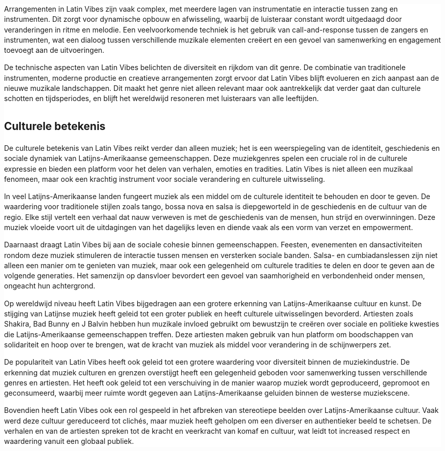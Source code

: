 Arrangementen in Latin Vibes zijn vaak complex, met meerdere lagen van instrumentatie en interactie tussen zang en instrumenten. Dit zorgt voor dynamische opbouw en afwisseling, waarbij de luisteraar constant wordt uitgedaagd door veranderingen in ritme en melodie. Een veelvoorkomende techniek is het gebruik van call-and-response tussen de zangers en instrumenten, wat een dialoog tussen verschillende muzikale elementen creëert en een gevoel van samenwerking en engagement toevoegt aan de uitvoeringen.

De technische aspecten van Latin Vibes belichten de diversiteit en rijkdom van dit genre. De combinatie van traditionele instrumenten, moderne productie en creatieve arrangementen zorgt ervoor dat Latin Vibes blijft evolueren en zich aanpast aan de nieuwe muzikale landschappen. Dit maakt het genre niet alleen relevant maar ook aantrekkelijk dat verder gaat dan culturele schotten en tijdsperiodes, en blijft het wereldwijd resoneren met luisteraars van alle leeftijden.


## Culturele betekenis


De culturele betekenis van Latin Vibes reikt verder dan alleen muziek; het is een weerspiegeling van de identiteit, geschiedenis en sociale dynamiek van Latijns-Amerikaanse gemeenschappen. Deze muziekgenres spelen een cruciale rol in de culturele expressie en bieden een platform voor het delen van verhalen, emoties en tradities. Latin Vibes is niet alleen een muzikaal fenomeen, maar ook een krachtig instrument voor sociale verandering en culturele uitwisseling.

In veel Latijns-Amerikaanse landen fungeert muziek als een middel om de culturele identiteit te behouden en door te geven. De waardering voor traditionele stijlen zoals tango, bossa nova en salsa is diepgeworteld in de geschiedenis en de cultuur van de regio. Elke stijl vertelt een verhaal dat nauw verweven is met de geschiedenis van de mensen, hun strijd en overwinningen. Deze muziek vloeide voort uit de uitdagingen van het dagelijks leven en diende vaak als een vorm van verzet en empowerment.

Daarnaast draagt Latin Vibes bij aan de sociale cohesie binnen gemeenschappen. Feesten, evenementen en dansactiviteiten rondom deze muziek stimuleren de interactie tussen mensen en versterken sociale banden. Salsa- en cumbiadanslessen zijn niet alleen een manier om te genieten van muziek, maar ook een gelegenheid om culturele tradities te delen en door te geven aan de volgende generaties. Het samenzijn op dansvloer bevordert een gevoel van saamhorigheid en verbondenheid onder mensen, ongeacht hun achtergrond.

Op wereldwijd niveau heeft Latin Vibes bijgedragen aan een grotere erkenning van Latijns-Amerikaanse cultuur en kunst. De stijging van Latijnse muziek heeft geleid tot een groter publiek en heeft culturele uitwisselingen bevorderd. Artiesten zoals Shakira, Bad Bunny en J Balvin hebben hun muzikale invloed gebruikt om bewustzijn te creëren over sociale en politieke kwesties die Latijns-Amerikaanse gemeenschappen treffen. Deze artiesten maken gebruik van hun platform om boodschappen van solidariteit en hoop over te brengen, wat de kracht van muziek als middel voor verandering in de schijnwerpers zet.

De populariteit van Latin Vibes heeft ook geleid tot een grotere waardering voor diversiteit binnen de muziekindustrie. De erkenning dat muziek culturen en grenzen overstijgt heeft een gelegenheid geboden voor samenwerking tussen verschillende genres en artiesten. Het heeft ook geleid tot een verschuiving in de manier waarop muziek wordt geproduceerd, gepromoot en geconsumeerd, waarbij meer ruimte wordt gegeven aan Latijns-Amerikaanse geluiden binnen de westerse muziekscene.

Bovendien heeft Latin Vibes ook een rol gespeeld in het afbreken van stereotiepe beelden over Latijns-Amerikaanse cultuur. Vaak werd deze cultuur gereduceerd tot clichés, maar muziek heeft geholpen om een diverser en authentieker beeld te schetsen. De verhalen en van de artiesten spreken tot de kracht en veerkracht van komaf en cultuur, wat leidt tot increased respect en waardering vanuit een globaal publiek.

